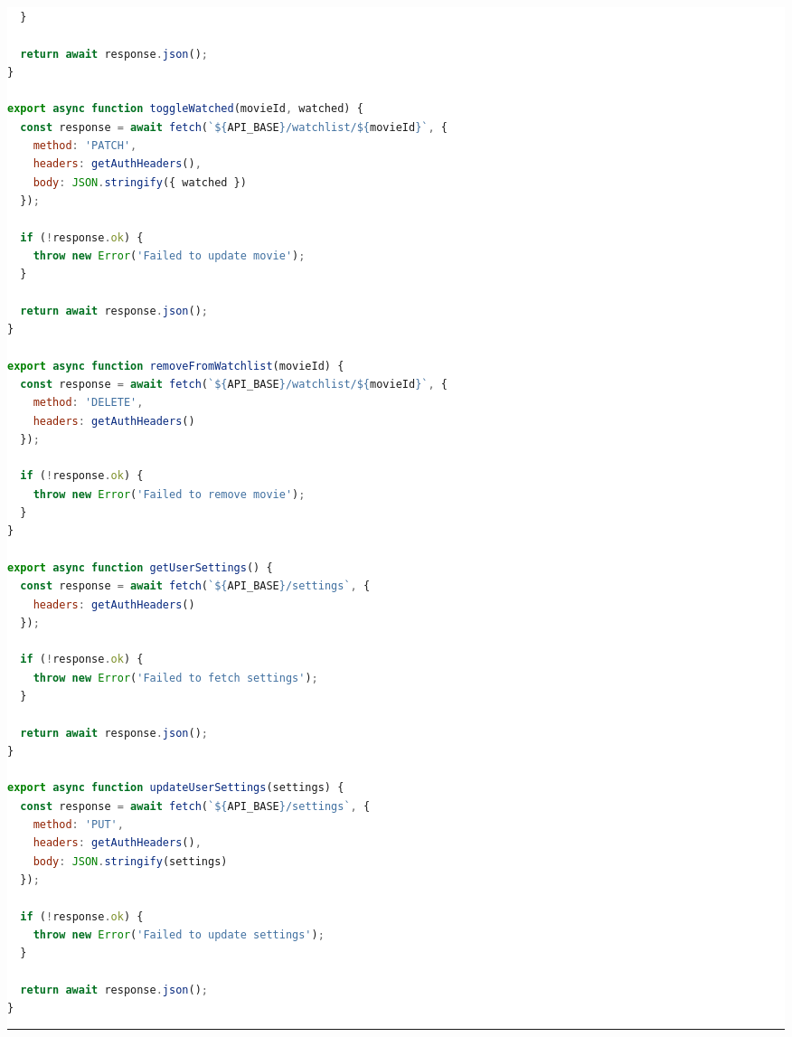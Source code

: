```javascript
  }
  
  return await response.json();
}

export async function toggleWatched(movieId, watched) {
  const response = await fetch(`${API_BASE}/watchlist/${movieId}`, {
    method: 'PATCH',
    headers: getAuthHeaders(),
    body: JSON.stringify({ watched })
  });
  
  if (!response.ok) {
    throw new Error('Failed to update movie');
  }
  
  return await response.json();
}

export async function removeFromWatchlist(movieId) {
  const response = await fetch(`${API_BASE}/watchlist/${movieId}`, {
    method: 'DELETE',
    headers: getAuthHeaders()
  });
  
  if (!response.ok) {
    throw new Error('Failed to remove movie');
  }
}

export async function getUserSettings() {
  const response = await fetch(`${API_BASE}/settings`, {
    headers: getAuthHeaders()
  });
  
  if (!response.ok) {
    throw new Error('Failed to fetch settings');
  }
  
  return await response.json();
}

export async function updateUserSettings(settings) {
  const response = await fetch(`${API_BASE}/settings`, {
    method: 'PUT',
    headers: getAuthHeaders(),
    body: JSON.stringify(settings)
  });
  
  if (!response.ok) {
    throw new Error('Failed to update settings');
  }
  
  return await response.json();
}
```

---
